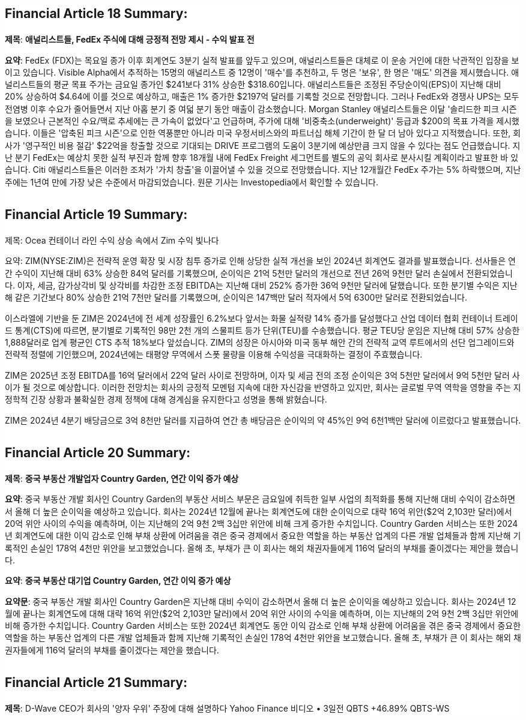 ## **Financial Article 18 Summary**:
**제목**: **애널리스트들, FedEx 주식에 대해 긍정적 전망 제시 - 수익 발표 전**

**요약**: FedEx (FDX)는 목요일 종가 이후 회계연도 3분기 실적 발표를 앞두고 있으며, 애널리스트들은 대체로 이 운송 거인에 대한 낙관적인 입장을 보이고 있습니다. Visible Alpha에서 추적하는 15명의 애널리스트 중 12명이 '매수'를 추천하고, 두 명은 '보유', 한 명은 '매도' 의견을 제시했습니다. 애널리스트들의 평균 목표 주가는 금요일 종가인 $241보다 31% 상승한 $318.60입니다. 애널리스트들은 조정된 주당순이익(EPS)이 지난해 대비 20% 상승하여 $4.64에 이를 것으로 예상하고, 매출은 1% 증가한 $2197억 달러를 기록할 것으로 전망합니다. 그러나 FedEx와 경쟁사 UPS는 모두 전염병 이후 수요가 줄어들면서 지난 아홉 분기 중 여덟 분기 동안 매출이 감소했습니다. Morgan Stanley 애널리스트들은 이달 '솔리드한 피크 시즌을 보였으나 근본적인 수요/맥로 추세에는 큰 가속이 없었다'고 언급하며, 주가에 대해 '비중축소(underweight)' 등급과 $200의 목표 가격을 제시했습니다. 이들은 '압축된 피크 시즌'으로 인한 역풍뿐만 아니라 미국 우정서비스와의 파트너십 해체 기간이 한 달 더 남아 있다고 지적했습니다. 또한, 회사가 '영구적인 비용 절감' $22억을 창출할 것으로 기대되는 DRIVE 프로그램의 도움이 3분기에 예상만큼 크지 않을 수 있다는 점도 언급했습니다. 지난 분기 FedEx는 예상치 못한 실적 부진과 함께 향후 18개월 내에 FedEx Freight 세그먼트를 별도의 공익 회사로 분사시킬 계획이라고 발표한 바 있습니다. Citi 애널리스트들은 이러한 조처가 '가치 창출'을 이끌어낼 수 있을 것으로 전망했습니다. 지난 12개월간 FedEx 주가는 5% 하락했으며, 지난주에는 1년여 만에 가장 낮은 수준에서 마감되었습니다. 원문 기사는 Investopedia에서 확인할 수 있습니다.

## **Financial Article 19 Summary**:
제목: Ocea 컨테이너 라인 수익 상승 속에서 Zim 수익 빛나다

요약:
ZIM(NYSE:ZIM)은 전략적 운영 확장 및 시장 침투 증가로 인해 상당한 실적 개선을 보인 2024년 회계연도 결과를 발표했습니다. 선사들은 연간 수익이 지난해 대비 63% 상승한 84억 달러를 기록했으며, 순이익은 21억 5천만 달러의 개선으로 전년 26억 9천만 달러 손실에서 전환되었습니다. 이자, 세금, 감가상각비 및 상각비를 차감한 조정 EBITDA는 지난해 대비 252% 증가한 36억 9천만 달러에 달했습니다. 또한 분기별 수익은 지난해 같은 기간보다 80% 상승한 21억 7천만 달러를 기록했으며, 순이익은 147백만 달러 적자에서 5억 6300만 달러로 전환되었습니다.

이스라엘에 기반을 둔 ZIM은 2024년에 전 세계 성장률인 6.2%보다 앞서는 화물 실적량 14% 증가를 달성했다고 산업 데이터 협회 컨테이너 트레이드 통계(CTS)에 따르면, 분기별로 기록적인 98만 2천 개의 스물피트 등가 단위(TEU)를 수송했습니다. 평균 TEU당 운임은 지난해 대비 57% 상승한 1,888달러로 업계 평균인 CTS 추적 18%보다 앞섰습니다. ZIM의 성장은 아시아와 미국 동부 해안 간의 전략적 교역 루트에서의 선단 업그레이드와 전략적 정렬에 기인했으며, 2024년에는 태평양 무역에서 스폿 물량을 이용해 수익성을 극대화하는 결정이 주효했습니다.

ZIM은 2025년 조정 EBITDA를 16억 달러에서 22억 달러 사이로 전망하며, 이자 및 세금 전의 조정 순이익은 3억 5천만 달러에서 9억 5천만 달러 사이가 될 것으로 예상합니다. 이러한 전망치는 회사의 긍정적 모멘텀 지속에 대한 자신감을 반영하고 있지만, 회사는 글로벌 무역 역학을 영향을 주는 지정학적 긴장 상황과 불확실한 경제 정책에 대해 경계심을 유지한다고 성명을 통해 밝혔습니다.

ZIM은 2024년 4분기 배당금으로 3억 8천만 달러를 지급하여 연간 총 배당금은 순이익의 약 45%인 9억 6천1백만 달러에 이르렀다고 발표했습니다.

## **Financial Article 20 Summary**:
**제목**: **중국 부동산 개발업자 Country Garden, 연간 이익 증가 예상**

**요약**: 중국 부동산 개발 회사인 Country Garden의 부동산 서비스 부문은 금요일에 취득한 일부 사업의 최적화를 통해 지난해 대비 수익이 감소하면서 올해 더 높은 순이익을 예상하고 있습니다. 회사는 2024년 12월에 끝나는 회계연도에 대한 순이익으로 대략 16억 위안($2억 2,103만 달러)에서 20억 위안 사이의 수익을 예측하며, 이는 지난해의 2억 9천 2백 3십만 위안에 비해 크게 증가한 수치입니다. Country Garden 서비스는 또한 2024년 회계연도에 대한 이익 감소로 인해 부채 상환에 어려움을 겪은 중국 경제에서 중요한 역할을 하는 부동산 업계의 다른 개발 업체들과 함께 지난해 기록적인 손실인 178억 4천만 위안을 보고했었습니다. 올해 초, 부채가 큰 이 회사는 해외 채권자들에게 116억 달러의 부채를 줄이겠다는 제안을 했습니다.

**요약**: **중국 부동산 대기업 Country Garden, 연간 이익 증가 예상**

**요약문**: 중국 부동산 개발 회사인 Country Garden은 지난해 대비 수익이 감소하면서 올해 더 높은 순이익을 예상하고 있습니다. 회사는 2024년 12월에 끝나는 회계연도에 대해 대략 16억 위안($2억 2,103만 달러)에서 20억 위안 사이의 수익을 예측하며, 이는 지난해의 2억 9천 2백 3십만 위안에 비해 증가한 수치입니다. Country Garden 서비스는 또한 2024년 회계연도 동안 이익 감소로 인해 부채 상환에 어려움을 겪은 중국 경제에서 중요한 역할을 하는 부동산 업계의 다른 개발 업체들과 함께 지난해 기록적인 손실인 178억 4천만 위안을 보고했습니다. 올해 초, 부채가 큰 이 회사는 해외 채권자들에게 116억 달러의 부채를 줄이겠다는 제안을 했습니다.

## **Financial Article 21 Summary**:
**제목**: D-Wave CEO가 회사의 '양자 우위' 주장에 대해 설명하다  Yahoo Finance 비디오 • 3일전    QBTS +46.89%    QBTS-WS
